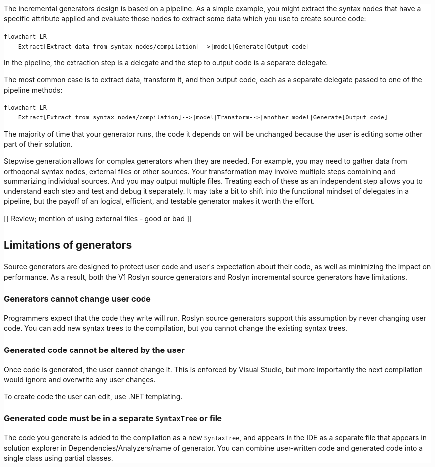 The incremental generators design is based on a pipeline. As a simple example, you might extract the syntax nodes that have a specific attribute applied and evaluate those nodes to extract some data which you use to create source code:

```mermaid
flowchart LR
    Extract[Extract data from syntax nodes/compilation]-->|model|Generate[Output code]
```

In the pipeline, the extraction step is a delegate and the step to output code is a separate delegate.

The most common case is to extract data, transform it, and then output code, each as a separate delegate passed to one of the pipeline methods:

```mermaid
flowchart LR
    Extract[Extract from syntax nodes/compilation]-->|model|Transform-->|another model|Generate[Output code]
```

The majority of time that your generator runs, the code it depends on will be unchanged because the user is editing some other part of their solution. 

Stepwise generation allows for complex generators when they are needed. For example, you may need to gather data from orthogonal syntax nodes, external files or other sources. Your transformation may involve multiple steps combining and summarizing individual sources. And you may output multiple files. Treating each of these as an independent step allows you to understand each step and test and debug it separately. It may take a bit to shift into the functional mindset of delegates in a pipeline, but the payoff of an logical, efficient, and testable generator makes it worth the effort.

[[ Review; mention of using external files - good or bad ]]

## Limitations of generators

Source generators are designed to protect user code and user's expectation about their code, as well as minimizing the impact on performance. As a result, both the V1 Roslyn source generators and Roslyn incremental source generators have limitations.

### Generators cannot change user code

Programmers expect that the code they write will run. Roslyn source generators support this assumption by never changing user code. You can add new syntax trees to the compilation, but you cannot change the existing syntax trees.

### Generated code cannot be altered by the user

Once code is generated, the user cannot change it. This is enforced by Visual Studio, but more importantly the next compilation would ignore and overwrite any user changes.

To create code the user can edit, use [.NET templating]().

### Generated code must be in a separate `SyntaxTree` or file

The code you generate is added to the compilation as a new `SyntaxTree`, and appears in the IDE as a separate file that appears in solution explorer in Dependencies/Analyzers/name of generator. You can combine user-written code and generated code into a single class using partial classes.
